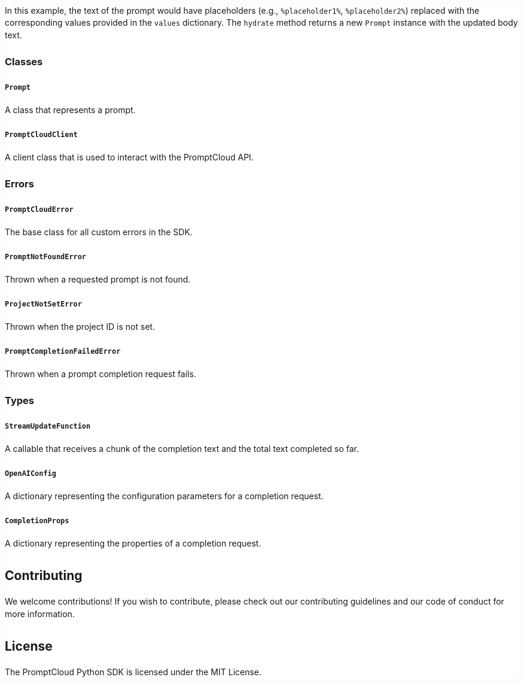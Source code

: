 In this example, the text of the prompt would have placeholders (e.g., `%placeholder1%`, `%placeholder2%`) replaced with the corresponding values provided in the `values` dictionary. The `hydrate` method returns a new `Prompt` instance with the updated body text.


### Classes

#### `Prompt`

A class that represents a prompt.

#### `PromptCloudClient`

A client class that is used to interact with the PromptCloud API.

### Errors

#### `PromptCloudError`

The base class for all custom errors in the SDK.

#### `PromptNotFoundError`

Thrown when a requested prompt is not found.

#### `ProjectNotSetError`

Thrown when the project ID is not set.

#### `PromptCompletionFailedError`

Thrown when a prompt completion request fails.

### Types

#### `StreamUpdateFunction`

A callable that receives a chunk of the completion text and the total text completed so far.

#### `OpenAIConfig`

A dictionary representing the configuration parameters for a completion request.

#### `CompletionProps`

A dictionary representing the properties of a completion request.

## Contributing

We welcome contributions! If you wish to contribute, please check out our contributing guidelines and our code of conduct for more information.

## License

The PromptCloud Python SDK is licensed under the MIT License.